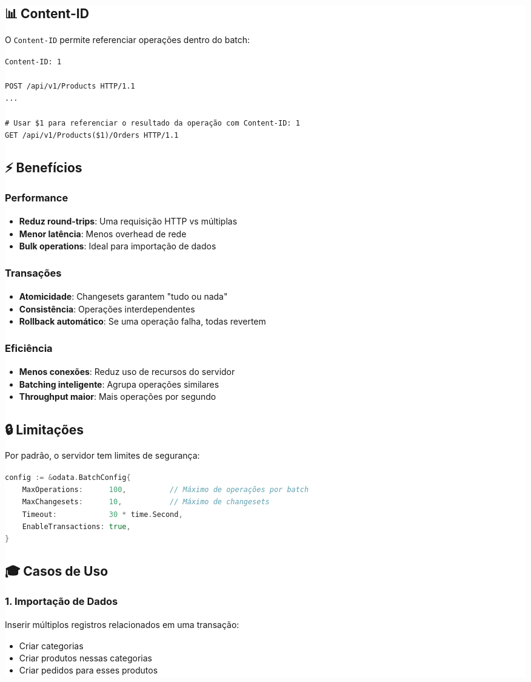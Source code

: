## 📊 Content-ID

O `Content-ID` permite referenciar operações dentro do batch:

```
Content-ID: 1

POST /api/v1/Products HTTP/1.1
...

# Usar $1 para referenciar o resultado da operação com Content-ID: 1
GET /api/v1/Products($1)/Orders HTTP/1.1
```

## ⚡ Benefícios

### Performance
- **Reduz round-trips**: Uma requisição HTTP vs múltiplas
- **Menor latência**: Menos overhead de rede
- **Bulk operations**: Ideal para importação de dados

### Transações
- **Atomicidade**: Changesets garantem "tudo ou nada"
- **Consistência**: Operações interdependentes
- **Rollback automático**: Se uma operação falha, todas revertem

### Eficiência
- **Menos conexões**: Reduz uso de recursos do servidor
- **Batching inteligente**: Agrupa operações similares
- **Throughput maior**: Mais operações por segundo

## 🔒 Limitações

Por padrão, o servidor tem limites de segurança:

```go
config := &odata.BatchConfig{
    MaxOperations:      100,          // Máximo de operações por batch
    MaxChangesets:      10,           // Máximo de changesets
    Timeout:            30 * time.Second,
    EnableTransactions: true,
}
```

## 🎓 Casos de Uso

### 1. Importação de Dados
Inserir múltiplos registros relacionados em uma transação:
- Criar categorias
- Criar produtos nessas categorias
- Criar pedidos para esses produtos
